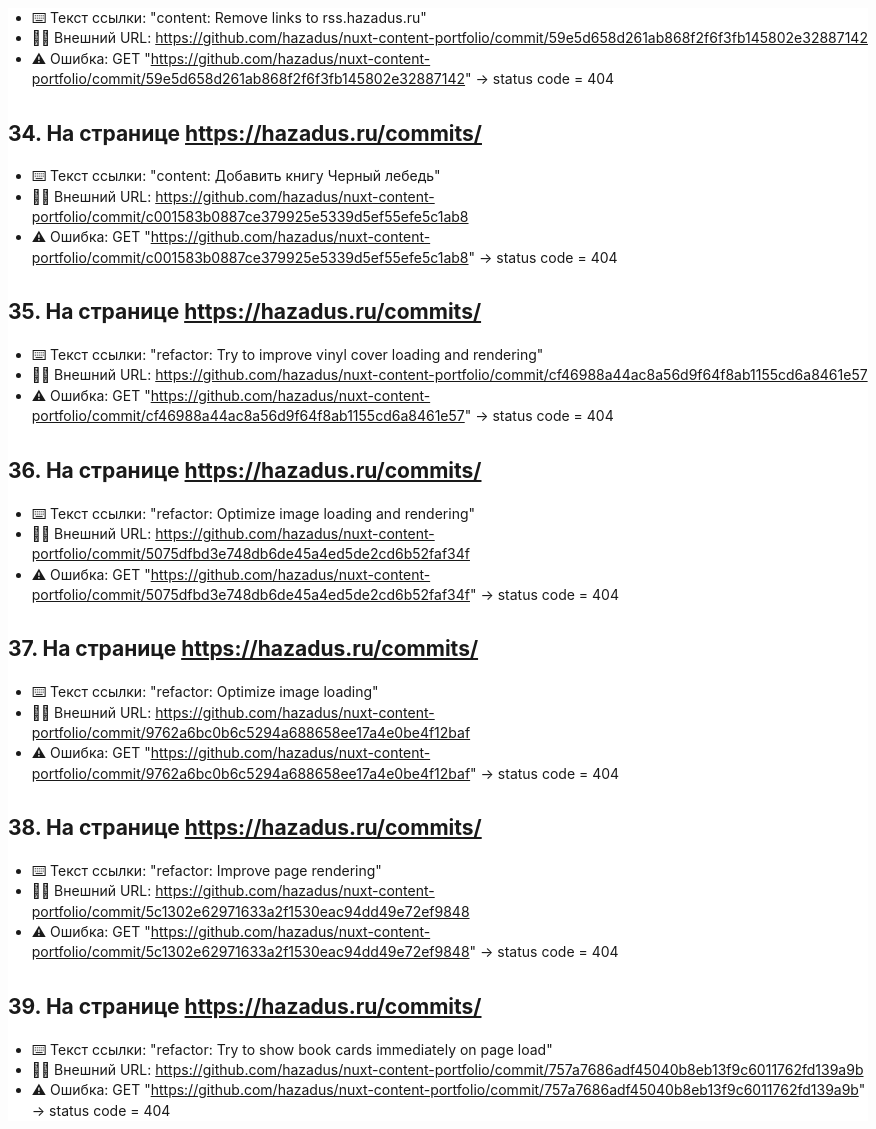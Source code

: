 - ⌨️ Текст ссылки: "content: Remove links to rss.hazadus.ru"
- ⛓️‍💥 Внешний URL: https://github.com/hazadus/nuxt-content-portfolio/commit/59e5d658d261ab868f2f6f3fb145802e32887142
- ⚠️ Ошибка: GET "https://github.com/hazadus/nuxt-content-portfolio/commit/59e5d658d261ab868f2f6f3fb145802e32887142" → status code = 404

## 34. На странице https://hazadus.ru/commits/

- ⌨️ Текст ссылки: "content: Добавить книгу Черный лебедь"
- ⛓️‍💥 Внешний URL: https://github.com/hazadus/nuxt-content-portfolio/commit/c001583b0887ce379925e5339d5ef55efe5c1ab8
- ⚠️ Ошибка: GET "https://github.com/hazadus/nuxt-content-portfolio/commit/c001583b0887ce379925e5339d5ef55efe5c1ab8" → status code = 404

## 35. На странице https://hazadus.ru/commits/

- ⌨️ Текст ссылки: "refactor: Try to improve vinyl cover loading and rendering"
- ⛓️‍💥 Внешний URL: https://github.com/hazadus/nuxt-content-portfolio/commit/cf46988a44ac8a56d9f64f8ab1155cd6a8461e57
- ⚠️ Ошибка: GET "https://github.com/hazadus/nuxt-content-portfolio/commit/cf46988a44ac8a56d9f64f8ab1155cd6a8461e57" → status code = 404

## 36. На странице https://hazadus.ru/commits/

- ⌨️ Текст ссылки: "refactor: Optimize image loading and rendering"
- ⛓️‍💥 Внешний URL: https://github.com/hazadus/nuxt-content-portfolio/commit/5075dfbd3e748db6de45a4ed5de2cd6b52faf34f
- ⚠️ Ошибка: GET "https://github.com/hazadus/nuxt-content-portfolio/commit/5075dfbd3e748db6de45a4ed5de2cd6b52faf34f" → status code = 404

## 37. На странице https://hazadus.ru/commits/

- ⌨️ Текст ссылки: "refactor: Optimize image loading"
- ⛓️‍💥 Внешний URL: https://github.com/hazadus/nuxt-content-portfolio/commit/9762a6bc0b6c5294a688658ee17a4e0be4f12baf
- ⚠️ Ошибка: GET "https://github.com/hazadus/nuxt-content-portfolio/commit/9762a6bc0b6c5294a688658ee17a4e0be4f12baf" → status code = 404

## 38. На странице https://hazadus.ru/commits/

- ⌨️ Текст ссылки: "refactor: Improve page rendering"
- ⛓️‍💥 Внешний URL: https://github.com/hazadus/nuxt-content-portfolio/commit/5c1302e62971633a2f1530eac94dd49e72ef9848
- ⚠️ Ошибка: GET "https://github.com/hazadus/nuxt-content-portfolio/commit/5c1302e62971633a2f1530eac94dd49e72ef9848" → status code = 404

## 39. На странице https://hazadus.ru/commits/

- ⌨️ Текст ссылки: "refactor: Try to show book cards immediately on page load"
- ⛓️‍💥 Внешний URL: https://github.com/hazadus/nuxt-content-portfolio/commit/757a7686adf45040b8eb13f9c6011762fd139a9b
- ⚠️ Ошибка: GET "https://github.com/hazadus/nuxt-content-portfolio/commit/757a7686adf45040b8eb13f9c6011762fd139a9b" → status code = 404
